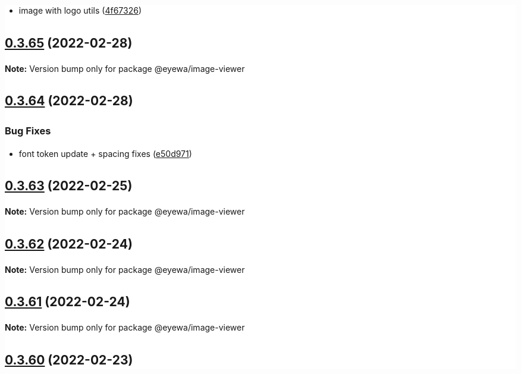 * image with logo utils ([4f67326](https://github.com/GunjanjainEyewa/fe-core/commit/4f67326538eb00819cd4dfa48b15612f7eb4f688))





## [0.3.65](https://github.com/GunjanjainEyewa/fe-core/compare/@eyewa/image-viewer@0.3.64...@eyewa/image-viewer@0.3.65) (2022-02-28)

**Note:** Version bump only for package @eyewa/image-viewer





## [0.3.64](https://github.com/GunjanjainEyewa/fe-core/compare/@eyewa/image-viewer@0.3.63...@eyewa/image-viewer@0.3.64) (2022-02-28)


### Bug Fixes

* font token update + spacing fixes ([e50d971](https://github.com/GunjanjainEyewa/fe-core/commit/e50d971af9f5c20b1ab2c7f5c753ad3633fe6396))





## [0.3.63](https://github.com/GunjanjainEyewa/fe-core/compare/@eyewa/image-viewer@0.3.62...@eyewa/image-viewer@0.3.63) (2022-02-25)

**Note:** Version bump only for package @eyewa/image-viewer





## [0.3.62](https://github.com/GunjanjainEyewa/fe-core/compare/@eyewa/image-viewer@0.3.61...@eyewa/image-viewer@0.3.62) (2022-02-24)

**Note:** Version bump only for package @eyewa/image-viewer





## [0.3.61](https://github.com/GunjanjainEyewa/fe-core/compare/@eyewa/image-viewer@0.3.60...@eyewa/image-viewer@0.3.61) (2022-02-24)

**Note:** Version bump only for package @eyewa/image-viewer





## [0.3.60](https://github.com/GunjanjainEyewa/fe-core/compare/@eyewa/image-viewer@0.3.59...@eyewa/image-viewer@0.3.60) (2022-02-23)
